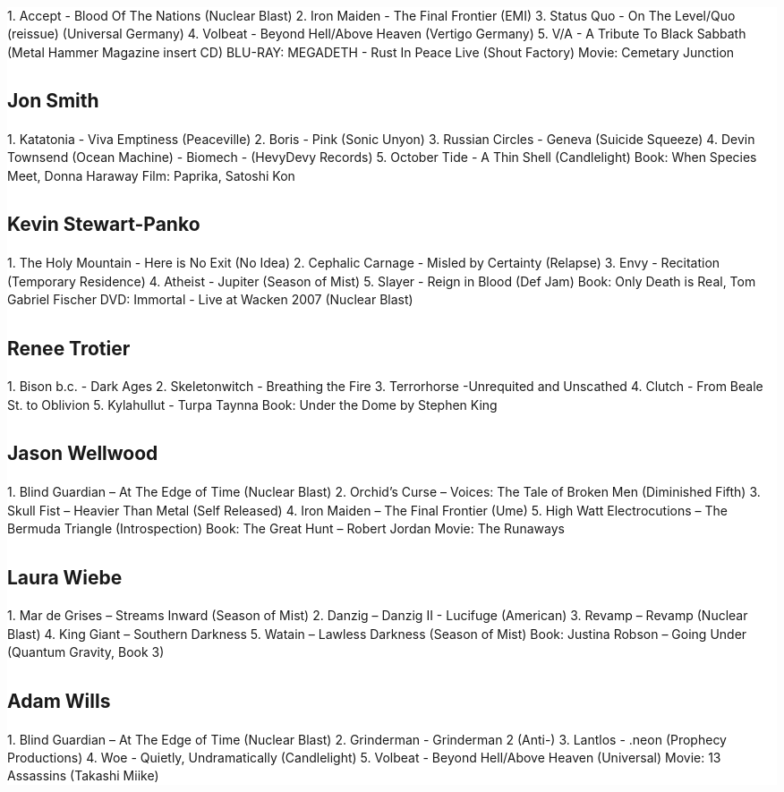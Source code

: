 1\. Accept - Blood Of The Nations (Nuclear Blast) 2. Iron Maiden - The Final Frontier (EMI) 3. Status Quo - On The Level/Quo (reissue) (Universal Germany) 4. Volbeat - Beyond Hell/Above Heaven (Vertigo Germany) 5. V/A - A Tribute To Black Sabbath (Metal Hammer Magazine insert CD) BLU-RAY: MEGADETH - Rust In Peace Live (Shout Factory) Movie: Cemetary Junction

## Jon Smith

1\. Katatonia - Viva Emptiness (Peaceville) 2. Boris - Pink (Sonic Unyon) 3. Russian Circles - Geneva (Suicide Squeeze) 4. Devin Townsend (Ocean Machine) - Biomech - (HevyDevy Records) 5. October Tide - A Thin Shell (Candlelight) Book: When Species Meet, Donna Haraway Film: Paprika, Satoshi Kon

## Kevin Stewart-Panko

1\. The Holy Mountain - Here is No Exit (No Idea) 2. Cephalic Carnage - Misled by Certainty (Relapse) 3. Envy - Recitation (Temporary Residence) 4. Atheist - Jupiter (Season of Mist) 5. Slayer - Reign in Blood (Def Jam) Book: Only Death is Real, Tom Gabriel Fischer DVD: Immortal - Live at Wacken 2007 (Nuclear Blast)

## Renee Trotier

1\. Bison b.c. - Dark Ages 2. Skeletonwitch - Breathing the Fire 3. Terrorhorse -Unrequited and Unscathed 4. Clutch - From Beale St. to Oblivion 5. Kylahullut - Turpa Taynna Book: Under the Dome by Stephen King

## Jason Wellwood

1\. Blind Guardian – At The Edge of Time (Nuclear Blast) 2. Orchid’s Curse – Voices: The Tale of Broken Men (Diminished Fifth) 3. Skull Fist – Heavier Than Metal (Self Released) 4. Iron Maiden – The Final Frontier (Ume) 5. High Watt Electrocutions – The Bermuda Triangle (Introspection) Book: The Great Hunt – Robert Jordan Movie: The Runaways

## Laura Wiebe

1\. Mar de Grises – Streams Inward (Season of Mist) 2. Danzig – Danzig II - Lucifuge (American) 3. Revamp – Revamp (Nuclear Blast) 4. King Giant – Southern Darkness 5. Watain – Lawless Darkness (Season of Mist) Book: Justina Robson – Going Under (Quantum Gravity, Book 3)

## Adam Wills

1\. Blind Guardian – At The Edge of Time (Nuclear Blast) 2. Grinderman - Grinderman 2 (Anti-) 3. Lantlos - .neon (Prophecy Productions) 4. Woe - Quietly, Undramatically (Candlelight) 5. Volbeat - Beyond Hell/Above Heaven (Universal) Movie: 13 Assassins (Takashi Miike)
